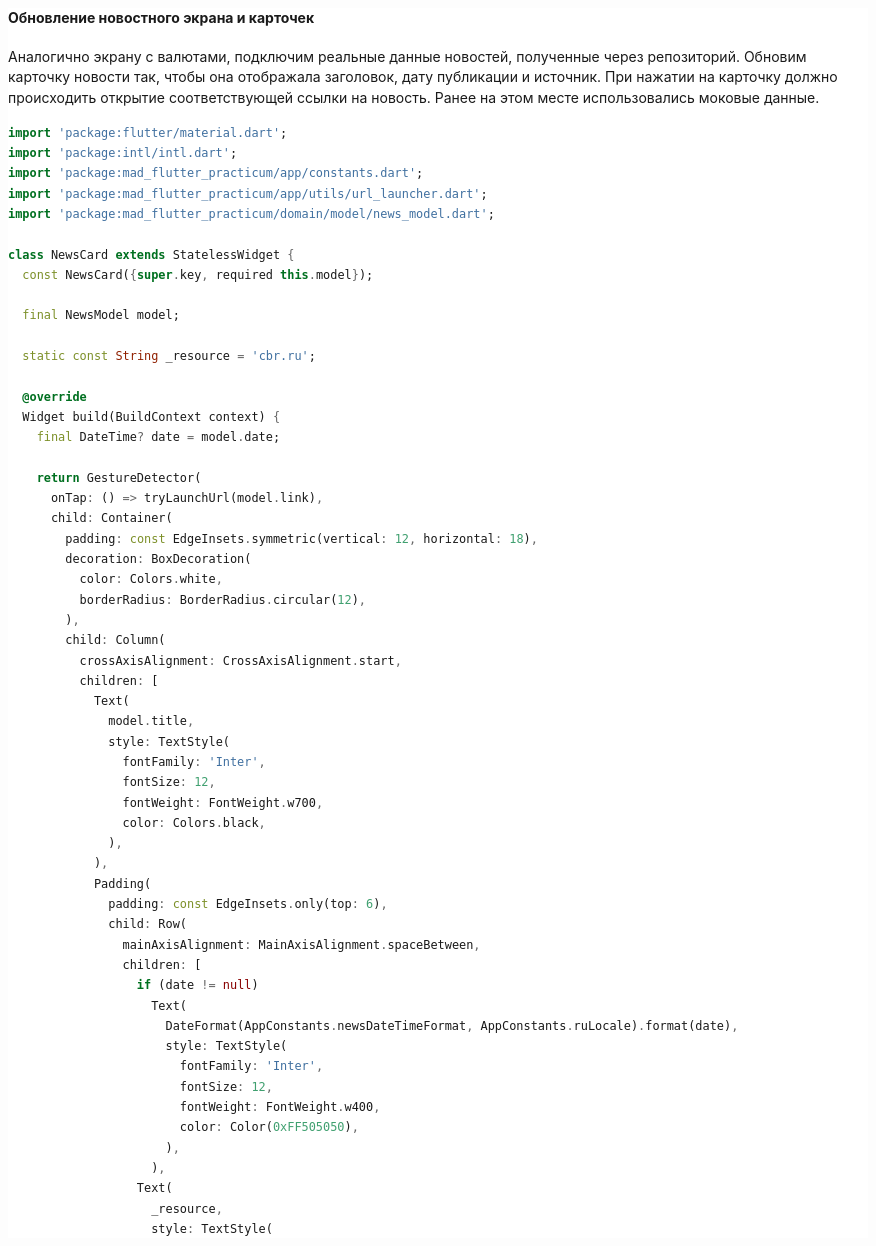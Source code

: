 #### Обновление новостного экрана и карточек

Аналогично экрану с валютами, подключим реальные данные новостей, полученные через репозиторий. Обновим карточку новости так, чтобы она отображала заголовок, дату публикации и источник. При нажатии на карточку должно происходить открытие соответствующей ссылки на новость. Ранее на этом месте использовались моковые данные.

```dart
import 'package:flutter/material.dart';
import 'package:intl/intl.dart';
import 'package:mad_flutter_practicum/app/constants.dart';
import 'package:mad_flutter_practicum/app/utils/url_launcher.dart';
import 'package:mad_flutter_practicum/domain/model/news_model.dart';

class NewsCard extends StatelessWidget {
  const NewsCard({super.key, required this.model});

  final NewsModel model;

  static const String _resource = 'cbr.ru';

  @override
  Widget build(BuildContext context) {
    final DateTime? date = model.date;

    return GestureDetector(
      onTap: () => tryLaunchUrl(model.link),
      child: Container(
        padding: const EdgeInsets.symmetric(vertical: 12, horizontal: 18),
        decoration: BoxDecoration(
          color: Colors.white,
          borderRadius: BorderRadius.circular(12),
        ),
        child: Column(
          crossAxisAlignment: CrossAxisAlignment.start,
          children: [
            Text(
              model.title,
              style: TextStyle(
                fontFamily: 'Inter',
                fontSize: 12,
                fontWeight: FontWeight.w700,
                color: Colors.black,
              ),
            ),
            Padding(
              padding: const EdgeInsets.only(top: 6),
              child: Row(
                mainAxisAlignment: MainAxisAlignment.spaceBetween,
                children: [
                  if (date != null)
                    Text(
                      DateFormat(AppConstants.newsDateTimeFormat, AppConstants.ruLocale).format(date),
                      style: TextStyle(
                        fontFamily: 'Inter',
                        fontSize: 12,
                        fontWeight: FontWeight.w400,
                        color: Color(0xFF505050),
                      ),
                    ),
                  Text(
                    _resource,
                    style: TextStyle(
```